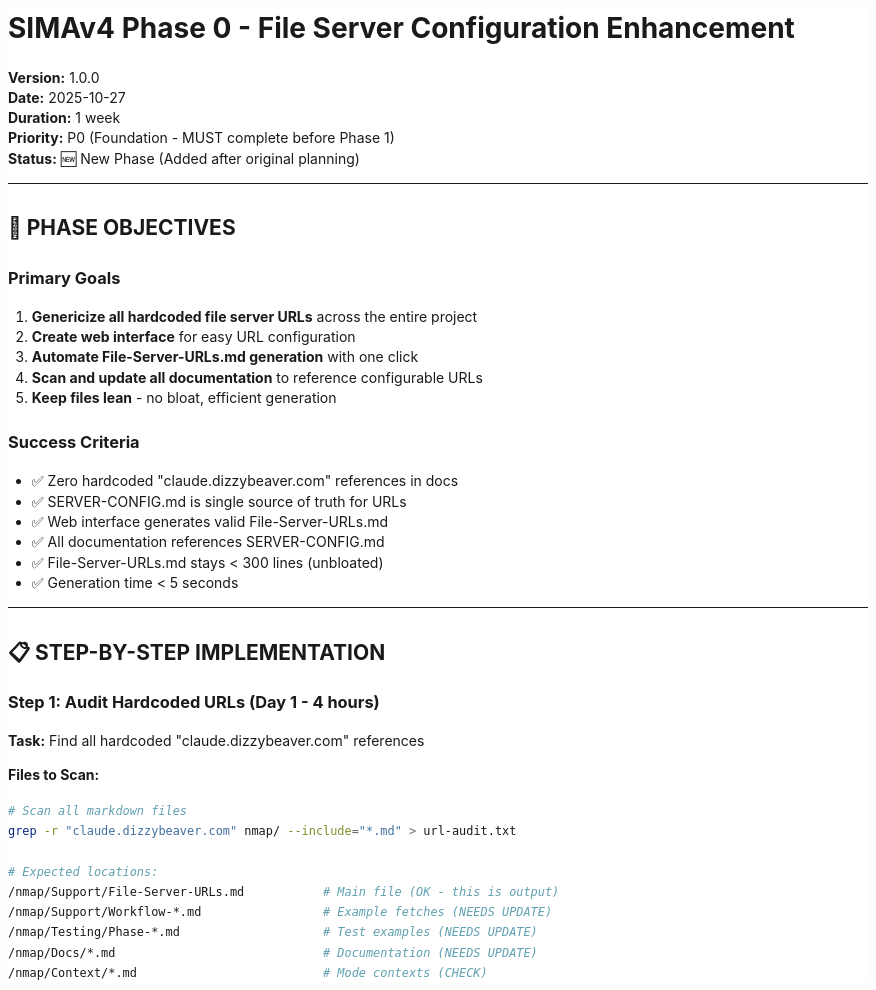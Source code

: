 # SIMAv4 Phase 0 - File Server Configuration Enhancement

**Version:** 1.0.0  
**Date:** 2025-10-27  
**Duration:** 1 week  
**Priority:** P0 (Foundation - MUST complete before Phase 1)  
**Status:** 🆕 New Phase (Added after original planning)

---

## 🎯 PHASE OBJECTIVES

### Primary Goals

1. **Genericize all hardcoded file server URLs** across the entire project
2. **Create web interface** for easy URL configuration
3. **Automate File-Server-URLs.md generation** with one click
4. **Scan and update all documentation** to reference configurable URLs
5. **Keep files lean** - no bloat, efficient generation

### Success Criteria

- ✅ Zero hardcoded "claude.dizzybeaver.com" references in docs
- ✅ SERVER-CONFIG.md is single source of truth for URLs
- ✅ Web interface generates valid File-Server-URLs.md
- ✅ All documentation references SERVER-CONFIG.md
- ✅ File-Server-URLs.md stays < 300 lines (unbloated)
- ✅ Generation time < 5 seconds

---

## 📋 STEP-BY-STEP IMPLEMENTATION

### Step 1: Audit Hardcoded URLs (Day 1 - 4 hours)

**Task:** Find all hardcoded "claude.dizzybeaver.com" references

**Files to Scan:**

```bash
# Scan all markdown files
grep -r "claude.dizzybeaver.com" nmap/ --include="*.md" > url-audit.txt

# Expected locations:
/nmap/Support/File-Server-URLs.md           # Main file (OK - this is output)
/nmap/Support/Workflow-*.md                 # Example fetches (NEEDS UPDATE)
/nmap/Testing/Phase-*.md                    # Test examples (NEEDS UPDATE)
/nmap/Docs/*.md                             # Documentation (NEEDS UPDATE)
/nmap/Context/*.md                          # Mode contexts (CHECK)
```
